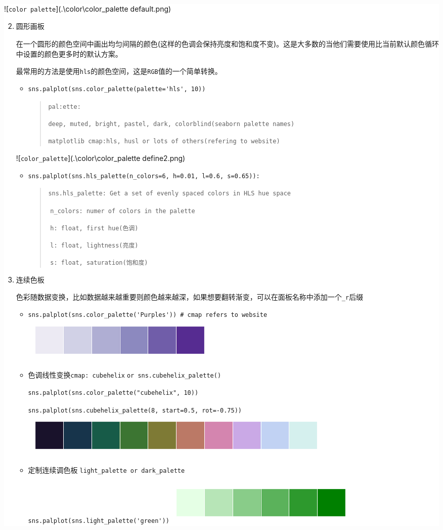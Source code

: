    ![`color palette`](.\color\color_palette default.png)

   

2. 圆形画板

   ​	在一个圆形的颜色空间中画出均匀间隔的颜色(这样的色调会保持亮度和饱和度不变)。这是大多数的当他们需要使用比当前默认颜色循环中设置的颜色更多时的默认方案。

   ​	最常用的方法是使用`hls`的颜色空间，这是`RGB`值的一个简单转换。

   - `sns.palplot(sns.color_palette(palette='hls', 10))`

     > `pal:ette:`
     >
     > ​	`deep, muted, bright, pastel, dark, colorblind(seaborn palette names)`
     >
     > ​	`matplotlib cmap:hls, husl or lots of others(refering to website)`

   ![`color_palette`](.\color\color_palette define2.png)

   - `sns.palplot(sns.hls_palette(n_colors=6, h=0.01, l=0.6, s=0.65)):`

     > `sns.hls_palette: Get a set of evenly spaced colors in HLS hue space`
     >
     > ​	`n_colors: numer of colors in the palette`
     >
     > ​	`h: float, first hue(色调)`
     >
     > ​	`l: float, lightness(亮度)`
     >
     > ​	`s: float, saturation(饱和度)`

3. 连续色板

   色彩随数据变换，比如数据越来越重要则颜色越来越深，如果想要翻转渐变，可以在面板名称中添加一个`_r`后缀

   - `sns.palplot(sns.color_palette('Purples'))	# cmap refers to website`![`cmap_purples`](.\color\purples_cmap.png)

   - 色调线性变换`cmap: cubehelix` `or sns.cubehelix_palette()`

     `sns.palplot(sns.color_palette("cubehelix", 10))`

     `sns.palplot(sns.cubehelix_palette(8, start=0.5, rot=-0.75))`![`cmap_cubehelix`](.\color\cmap_cubehelix.png)

   - 定制连续调色板 `light_palette or dark_palette`

     `sns.palplot(sns.light_palette('green'))`![`light_palette`](.\color\light_palette.png)
